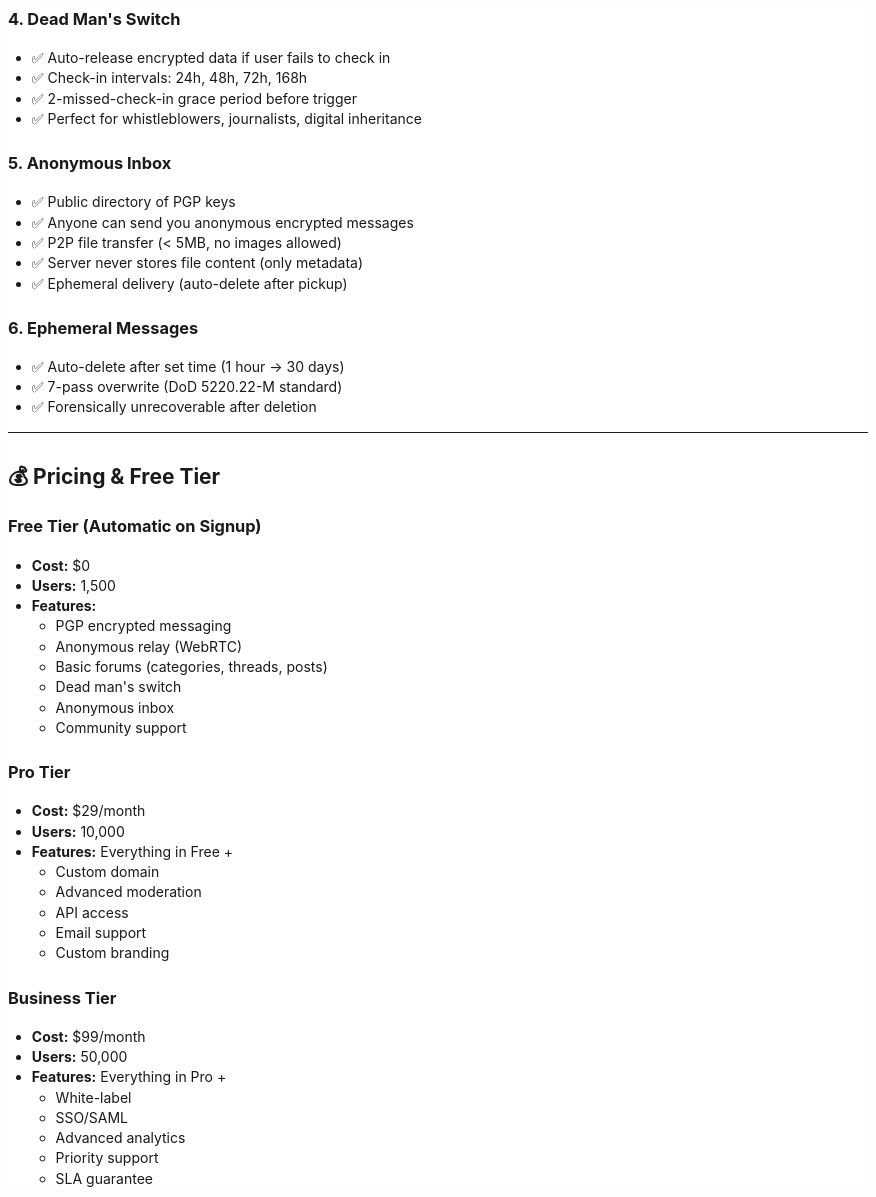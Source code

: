 ### 4. **Dead Man's Switch**
- ✅ Auto-release encrypted data if user fails to check in
- ✅ Check-in intervals: 24h, 48h, 72h, 168h
- ✅ 2-missed-check-in grace period before trigger
- ✅ Perfect for whistleblowers, journalists, digital inheritance

### 5. **Anonymous Inbox**
- ✅ Public directory of PGP keys
- ✅ Anyone can send you anonymous encrypted messages
- ✅ P2P file transfer (< 5MB, no images allowed)
- ✅ Server never stores file content (only metadata)
- ✅ Ephemeral delivery (auto-delete after pickup)

### 6. **Ephemeral Messages**
- ✅ Auto-delete after set time (1 hour → 30 days)
- ✅ 7-pass overwrite (DoD 5220.22-M standard)
- ✅ Forensically unrecoverable after deletion

---

## 💰 Pricing & Free Tier

### Free Tier (Automatic on Signup)
- **Cost:** $0
- **Users:** 1,500
- **Features:**
  - PGP encrypted messaging
  - Anonymous relay (WebRTC)
  - Basic forums (categories, threads, posts)
  - Dead man's switch
  - Anonymous inbox
  - Community support

### Pro Tier
- **Cost:** $29/month
- **Users:** 10,000
- **Features:** Everything in Free +
  - Custom domain
  - Advanced moderation
  - API access
  - Email support
  - Custom branding

### Business Tier
- **Cost:** $99/month
- **Users:** 50,000
- **Features:** Everything in Pro +
  - White-label
  - SSO/SAML
  - Advanced analytics
  - Priority support
  - SLA guarantee
